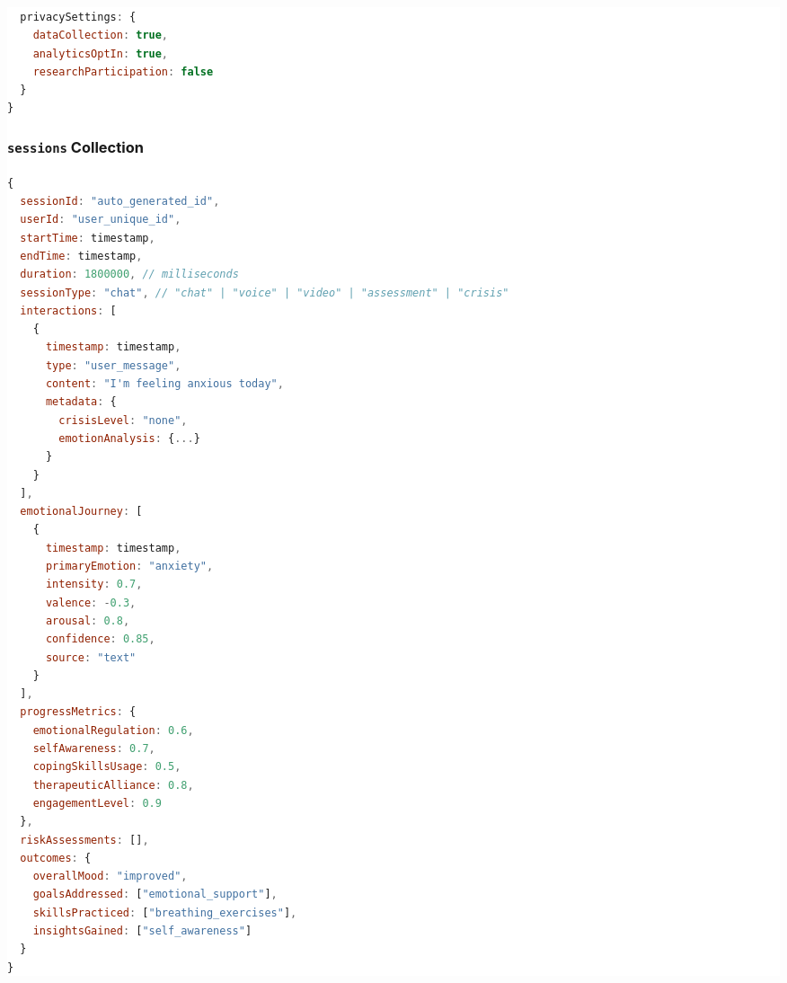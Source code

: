 ```javascript
  privacySettings: {
    dataCollection: true,
    analyticsOptIn: true,
    researchParticipation: false
  }
}
```

### `sessions` Collection
```javascript
{
  sessionId: "auto_generated_id",
  userId: "user_unique_id",
  startTime: timestamp,
  endTime: timestamp,
  duration: 1800000, // milliseconds
  sessionType: "chat", // "chat" | "voice" | "video" | "assessment" | "crisis"
  interactions: [
    {
      timestamp: timestamp,
      type: "user_message",
      content: "I'm feeling anxious today",
      metadata: {
        crisisLevel: "none",
        emotionAnalysis: {...}
      }
    }
  ],
  emotionalJourney: [
    {
      timestamp: timestamp,
      primaryEmotion: "anxiety",
      intensity: 0.7,
      valence: -0.3,
      arousal: 0.8,
      confidence: 0.85,
      source: "text"
    }
  ],
  progressMetrics: {
    emotionalRegulation: 0.6,
    selfAwareness: 0.7,
    copingSkillsUsage: 0.5,
    therapeuticAlliance: 0.8,
    engagementLevel: 0.9
  },
  riskAssessments: [],
  outcomes: {
    overallMood: "improved",
    goalsAddressed: ["emotional_support"],
    skillsPracticed: ["breathing_exercises"],
    insightsGained: ["self_awareness"]
  }
}
```
